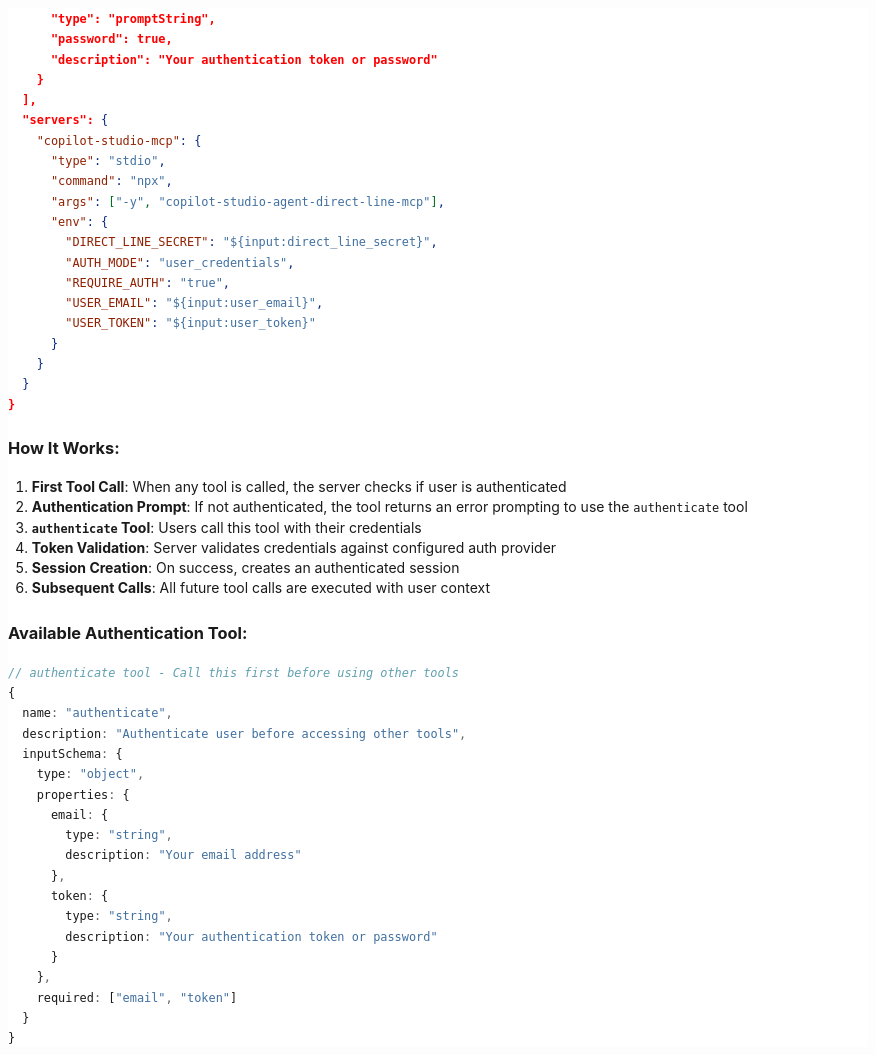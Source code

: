 ```json
      "type": "promptString",
      "password": true,
      "description": "Your authentication token or password"
    }
  ],
  "servers": {
    "copilot-studio-mcp": {
      "type": "stdio",
      "command": "npx",
      "args": ["-y", "copilot-studio-agent-direct-line-mcp"],
      "env": {
        "DIRECT_LINE_SECRET": "${input:direct_line_secret}",
        "AUTH_MODE": "user_credentials",
        "REQUIRE_AUTH": "true",
        "USER_EMAIL": "${input:user_email}",
        "USER_TOKEN": "${input:user_token}"
      }
    }
  }
}
```

### How It Works:

1. **First Tool Call**: When any tool is called, the server checks if user is authenticated
2. **Authentication Prompt**: If not authenticated, the tool returns an error prompting to use the `authenticate` tool
3. **`authenticate` Tool**: Users call this tool with their credentials
4. **Token Validation**: Server validates credentials against configured auth provider
5. **Session Creation**: On success, creates an authenticated session
6. **Subsequent Calls**: All future tool calls are executed with user context

### Available Authentication Tool:

```typescript
// authenticate tool - Call this first before using other tools
{
  name: "authenticate",
  description: "Authenticate user before accessing other tools",
  inputSchema: {
    type: "object",
    properties: {
      email: {
        type: "string",
        description: "Your email address"
      },
      token: {
        type: "string",
        description: "Your authentication token or password"
      }
    },
    required: ["email", "token"]
  }
}
```
